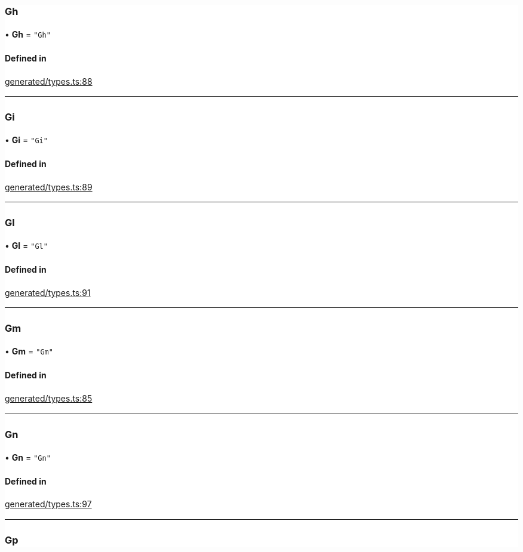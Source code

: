 ### Gh

• **Gh** = ``"Gh"``

#### Defined in

[generated/types.ts:88](https://github.com/PolymeshAssociation/polymesh-sdk/blob/91c2d2d8/src/generated/types.ts#L88)

___

### Gi

• **Gi** = ``"Gi"``

#### Defined in

[generated/types.ts:89](https://github.com/PolymeshAssociation/polymesh-sdk/blob/91c2d2d8/src/generated/types.ts#L89)

___

### Gl

• **Gl** = ``"Gl"``

#### Defined in

[generated/types.ts:91](https://github.com/PolymeshAssociation/polymesh-sdk/blob/91c2d2d8/src/generated/types.ts#L91)

___

### Gm

• **Gm** = ``"Gm"``

#### Defined in

[generated/types.ts:85](https://github.com/PolymeshAssociation/polymesh-sdk/blob/91c2d2d8/src/generated/types.ts#L85)

___

### Gn

• **Gn** = ``"Gn"``

#### Defined in

[generated/types.ts:97](https://github.com/PolymeshAssociation/polymesh-sdk/blob/91c2d2d8/src/generated/types.ts#L97)

___

### Gp
